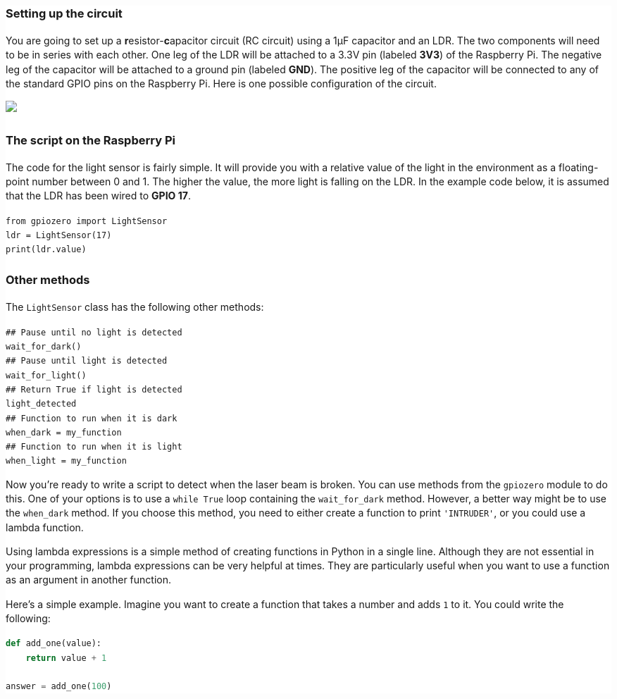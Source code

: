### Setting up the circuit

You are going to set up a **r**esistor-**c**apacitor circuit (RC circuit) using a 1µF capacitor and an LDR. The two components will need to be in series with each other. One leg of the LDR will be attached to a 3.3V pin (labeled **3V3**) of the Raspberry Pi. The negative leg of the capacitor will be attached to a ground pin (labeled **GND**). The positive leg of the capacitor will be connected to any of the standard GPIO pins on the Raspberry Pi. Here is one possible configuration of the circuit.

![](/laser_tripwire/5.png)

### The script on the Raspberry Pi

The code for the light sensor is fairly simple. It will provide you with a relative value of the light in the environment as a floating-point number between 0 and 1. The higher the value, the more light is falling on the LDR. In the example code below, it is assumed that the LDR has been wired to **GPIO 17**.

```
from gpiozero import LightSensor
ldr = LightSensor(17)
print(ldr.value)
```

### Other methods

The `LightSensor` class has the following other methods:

```
## Pause until no light is detected
wait_for_dark()
## Pause until light is detected
wait_for_light()
## Return True if light is detected
light_detected
## Function to run when it is dark
when_dark = my_function
## Function to run when it is light
when_light = my_function
```

Now you’re ready to write a script to detect when the laser beam is broken. You can use methods from the `gpiozero` module to do this. One of your options is to use a `while True` loop containing the `wait_for_dark` method. However, a better way might be to use the `when_dark` method. If you choose this method, you need to either create a function to print `'INTRUDER'`, or you could use a lambda function.

Using lambda expressions is a simple method of creating functions in Python in a single line. Although they are not essential in your programming, lambda expressions can be very helpful at times. They are particularly useful when you want to use a function as an argument in another function.

Here’s a simple example. Imagine you want to create a function that takes a number and adds `1` to it. You could write the following:

```python
def add_one(value):
	return value + 1

answer = add_one(100)
```
